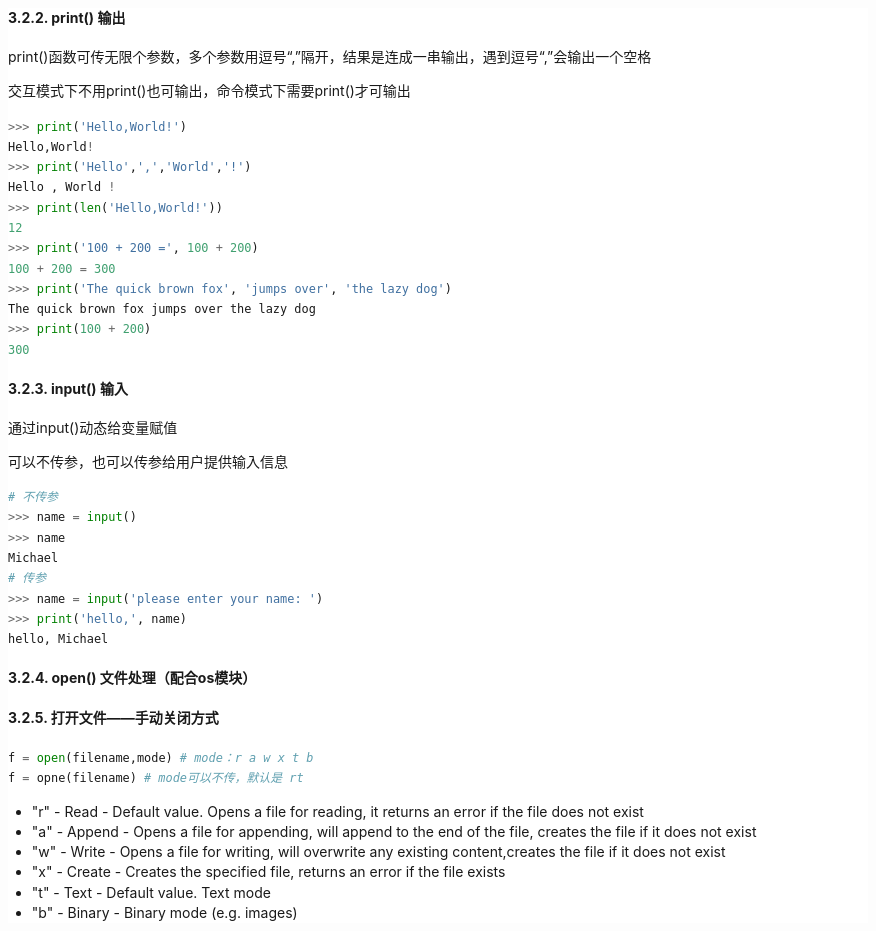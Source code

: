 #### 3.2.2. print() 输出

print()函数可传无限个参数，多个参数用逗号“,”隔开，结果是连成一串输出，遇到逗号“,”会输出一个空格

交互模式下不用print()也可输出，命令模式下需要print()才可输出

```python
>>> print('Hello,World!')
Hello,World!
>>> print('Hello',',','World','!')
Hello , World !
>>> print(len('Hello,World!'))
12
>>> print('100 + 200 =', 100 + 200)
100 + 200 = 300
>>> print('The quick brown fox', 'jumps over', 'the lazy dog')
The quick brown fox jumps over the lazy dog
>>> print(100 + 200)
300
```

#### 3.2.3. input() 输入

通过input()动态给变量赋值

可以不传参，也可以传参给用户提供输入信息

```python
# 不传参
>>> name = input()
>>> name
Michael
# 传参
>>> name = input('please enter your name: ')
>>> print('hello,', name)
hello, Michael
```

#### 3.2.4. open() 文件处理（配合os模块）

#### 3.2.5. 打开文件——手动关闭方式

```python
f = open(filename,mode) # mode：r a w x t b
f = opne(filename) # mode可以不传，默认是 rt
```

- "r" - Read - Default value. Opens a file for reading, it returns an error if the file does not exist
- "a" - Append - Opens a file for appending, will append to the end of the file, creates the file if it does not exist
- "w" - Write - Opens a file for writing, will overwrite any existing content,creates the file if it does not exist
- "x" - Create - Creates the specified file, returns an error if the file exists
- "t" - Text - Default value. Text mode
- "b" - Binary - Binary mode (e.g. images)
